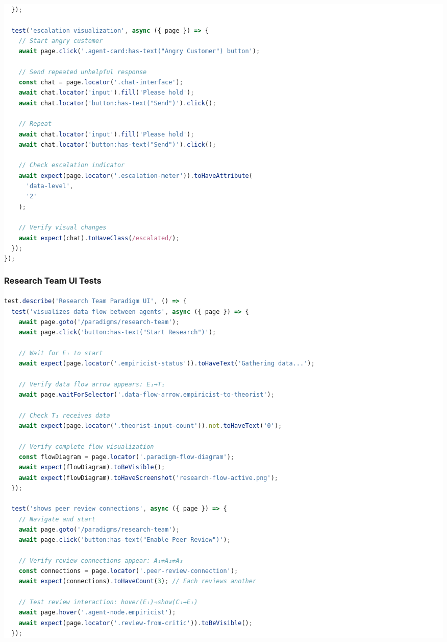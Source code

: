 ```javascript
  });

  test('escalation visualization', async ({ page }) => {
    // Start angry customer
    await page.click('.agent-card:has-text("Angry Customer") button');
    
    // Send repeated unhelpful response
    const chat = page.locator('.chat-interface');
    await chat.locator('input').fill('Please hold');
    await chat.locator('button:has-text("Send")').click();
    
    // Repeat
    await chat.locator('input').fill('Please hold');
    await chat.locator('button:has-text("Send")').click();
    
    // Check escalation indicator
    await expect(page.locator('.escalation-meter')).toHaveAttribute(
      'data-level',
      '2'
    );
    
    // Verify visual changes
    await expect(chat).toHaveClass(/escalated/);
  });
});
```

### Research Team UI Tests

```javascript
test.describe('Research Team Paradigm UI', () => {
  test('visualizes data flow between agents', async ({ page }) => {
    await page.goto('/paradigms/research-team');
    await page.click('button:has-text("Start Research")');
    
    // Wait for E₁ to start
    await expect(page.locator('.empiricist-status')).toHaveText('Gathering data...');
    
    // Verify data flow arrow appears: E₁→T₁
    await page.waitForSelector('.data-flow-arrow.empiricist-to-theorist');
    
    // Check T₁ receives data
    await expect(page.locator('.theorist-input-count')).not.toHaveText('0');
    
    // Verify complete flow visualization
    const flowDiagram = page.locator('.paradigm-flow-diagram');
    await expect(flowDiagram).toBeVisible();
    await expect(flowDiagram).toHaveScreenshot('research-flow-active.png');
  });

  test('shows peer review connections', async ({ page }) => {
    // Navigate and start
    await page.goto('/paradigms/research-team');
    await page.click('button:has-text("Enable Peer Review")');
    
    // Verify review connections appear: A₁⇄A₂⇄A₃
    const connections = page.locator('.peer-review-connection');
    await expect(connections).toHaveCount(3); // Each reviews another
    
    // Test review interaction: hover(E₁)⇒show(C₁→E₁)
    await page.hover('.agent-node.empiricist');
    await expect(page.locator('.review-from-critic')).toBeVisible();
  });
```